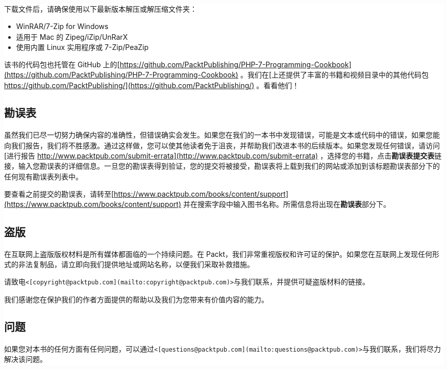 下载文件后，请确保使用以下最新版本解压或解压缩文件夹：

*   WinRAR/7-Zip for Windows
*   适用于 Mac 的 Zipeg/iZip/UnRarX
*   使用内置 Linux 实用程序或 7-Zip/PeaZip

该书的代码包也托管在 GitHub 上的[https://github.com/PacktPublishing/PHP-7-Programming-Cookbook](https://github.com/PacktPublishing/PHP-7-Programming-Cookbook) 。我们在[上还提供了丰富的书籍和视频目录中的其他代码包 https://github.com/PacktPublishing/](https://github.com/PacktPublishing/) 。看看他们！

## 勘误表

虽然我们已尽一切努力确保内容的准确性，但错误确实会发生。如果您在我们的一本书中发现错误，可能是文本或代码中的错误，如果您能向我们报告，我们将不胜感激。通过这样做，您可以使其他读者免于沮丧，并帮助我们改进本书的后续版本。如果您发现任何错误，请访问[进行报告 http://www.packtpub.com/submit-errata](http://www.packtpub.com/submit-errata) ，选择您的书籍，点击**勘误表提交表**链接，输入您勘误表的详细信息。一旦您的勘误表得到验证，您的提交将被接受，勘误表将上载到我们的网站或添加到该标题勘误表部分下的任何现有勘误表列表中。

要查看之前提交的勘误表，请转至[https://www.packtpub.com/books/content/support](https://www.packtpub.com/books/content/support) 并在搜索字段中输入图书名称。所需信息将出现在**勘误表**部分下。

## 盗版

在互联网上盗版版权材料是所有媒体都面临的一个持续问题。在 Packt，我们非常重视版权和许可证的保护。如果您在互联网上发现任何形式的非法复制品，请立即向我们提供地址或网站名称，以便我们采取补救措施。

请致电`<[copyright@packtpub.com](mailto:copyright@packtpub.com)>`与我们联系，并提供可疑盗版材料的链接。

我们感谢您在保护我们的作者方面提供的帮助以及我们为您带来有价值内容的能力。

## 问题

如果您对本书的任何方面有任何问题，可以通过`<[questions@packtpub.com](mailto:questions@packtpub.com)>`与我们联系，我们将尽力解决该问题。